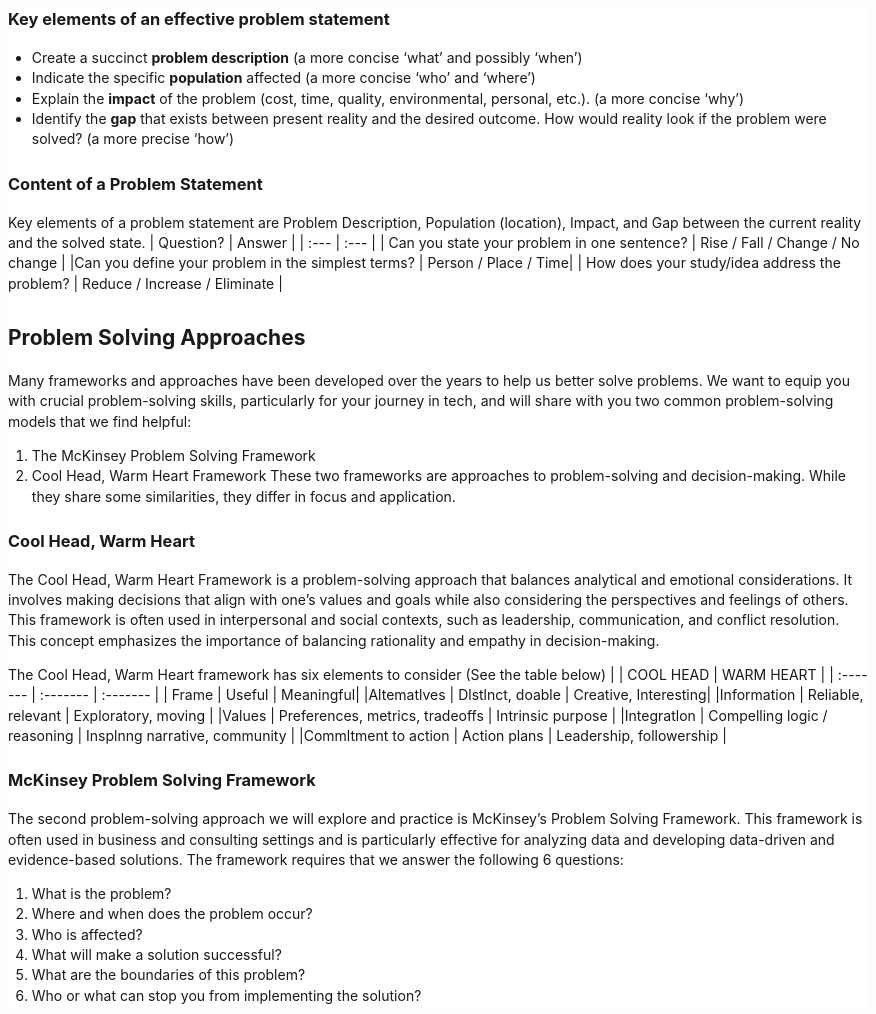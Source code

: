 ### Key elements of an effective problem statement
* Create a succinct **problem description** (a more concise ‘what’ and possibly ‘when’)
* Indicate the specific **population** affected (a more concise ‘who’ and ‘where’)
* Explain the **impact** of the problem (cost, time, quality, environmental, personal, etc.). (a more concise ‘why’)
* Identify the **gap** that exists between present reality and the desired outcome. How would reality look if the problem were solved? (a more precise ‘how’)

### Content of a Problem Statement
Key elements of a problem statement are Problem Description, Population (location), Impact, and Gap between the current reality and the solved state.
| Question?	| Answer |
| :--- | :--- |
| Can you state your problem in one sentence?	| Rise / Fall / Change / No change |
|Can you define your problem in the simplest terms? |	Person / Place / Time|
| How does your study/idea address the problem? |	Reduce / Increase / Eliminate |

## Problem Solving Approaches
Many frameworks and approaches have been developed over the years to help us better solve problems. We want to equip you with crucial problem-solving skills, particularly for your journey in tech, and will share with you two common problem-solving models that we find helpful:
1. The McKinsey Problem Solving Framework
2. Cool Head, Warm Heart Framework
These two frameworks are approaches to problem-solving and decision-making. While they share some similarities, they differ in focus and application.

### Cool Head, Warm Heart
The Cool Head, Warm Heart Framework is a problem-solving approach that balances analytical and emotional considerations. It involves making decisions that align with one’s values and goals while also considering the perspectives and feelings of others. This framework is often used in interpersonal and social contexts, such as leadership, communication, and conflict resolution.
This concept emphasizes the importance of balancing rationality and empathy in decision-making.

The Cool Head, Warm Heart framework has six elements to consider (See the table below)
|       |    COOL HEAD  | 	WARM HEART  |
|   :-------  |  :-------  |  :-------  |
| Frame	| Useful	|	Meaningful|
|Altematlves |	Dlstlnct, doable	|	Creative, Interesting|
|Information	| Reliable, relevant	|	Exploratory, moving |
|Values	| Preferences, metrics, tradeoffs	|	Intrinsic purpose |
|Integratlon	| Compelling logic / reasoning	|	Insplnng narrative, community |
|Commltment to action	| Action  plans	|	Leadership, followership |

### McKinsey Problem Solving Framework
The second problem-solving approach we will explore and practice is McKinsey’s Problem Solving Framework. This framework is often used in business and consulting settings and is particularly effective for analyzing data and developing data-driven and evidence-based solutions. The framework requires that we answer the following 6 questions:
1. What is the problem?
2. Where and when does the problem occur?
3. Who is affected?
4. What will make a solution successful?
5. What are the boundaries of this problem?
6. Who or what can stop you from implementing the solution?
